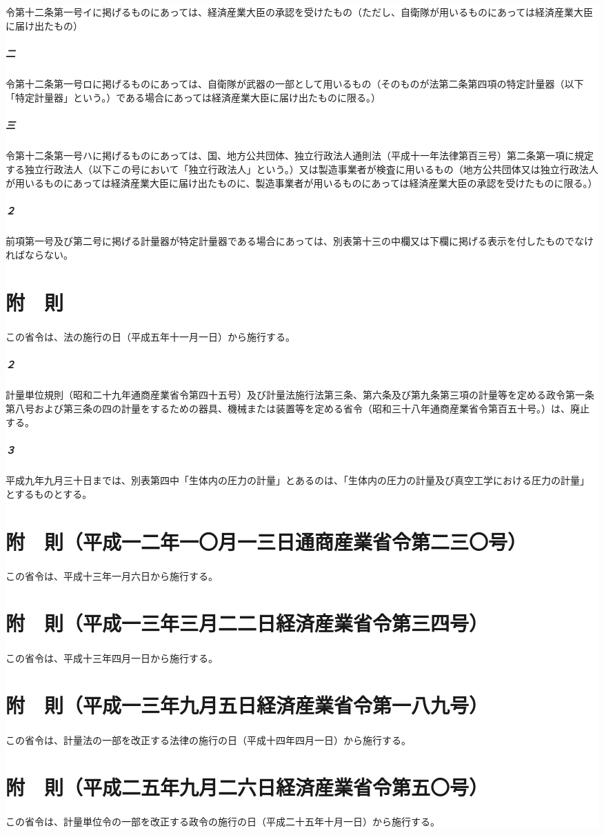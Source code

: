 令第十二条第一号イに掲げるものにあっては、経済産業大臣の承認を受けたもの（ただし、自衛隊が用いるものにあっては経済産業大臣に届け出たもの）
##### 二
令第十二条第一号ロに掲げるものにあっては、自衛隊が武器の一部として用いるもの（そのものが法第二条第四項の特定計量器（以下「特定計量器」という。）である場合にあっては経済産業大臣に届け出たものに限る。）
##### 三
令第十二条第一号ハに掲げるものにあっては、国、地方公共団体、独立行政法人通則法（平成十一年法律第百三号）第二条第一項に規定する独立行政法人（以下この号において「独立行政法人」という。）又は製造事業者が検査に用いるもの（地方公共団体又は独立行政法人が用いるものにあっては経済産業大臣に届け出たものに、製造事業者が用いるものにあっては経済産業大臣の承認を受けたものに限る。）
##### ２
前項第一号及び第二号に掲げる計量器が特定計量器である場合にあっては、別表第十三の中欄又は下欄に掲げる表示を付したものでなければならない。
# 附　則
この省令は、法の施行の日（平成五年十一月一日）から施行する。
##### ２
計量単位規則（昭和二十九年通商産業省令第四十五号）及び計量法施行法第三条、第六条及び第九条第三項の計量等を定める政令第一条第八号および第三条の四の計量をするための器具、機械または装置等を定める省令（昭和三十八年通商産業省令第百五十号。）は、廃止する。
##### ３
平成九年九月三十日までは、別表第四中「生体内の圧力の計量」とあるのは、「生体内の圧力の計量及び真空工学における圧力の計量」とするものとする。
# 附　則（平成一二年一〇月一三日通商産業省令第二三〇号）
この省令は、平成十三年一月六日から施行する。
# 附　則（平成一三年三月二二日経済産業省令第三四号）
この省令は、平成十三年四月一日から施行する。
# 附　則（平成一三年九月五日経済産業省令第一八九号）
この省令は、計量法の一部を改正する法律の施行の日（平成十四年四月一日）から施行する。
# 附　則（平成二五年九月二六日経済産業省令第五〇号）
この省令は、計量単位令の一部を改正する政令の施行の日（平成二十五年十月一日）から施行する。
